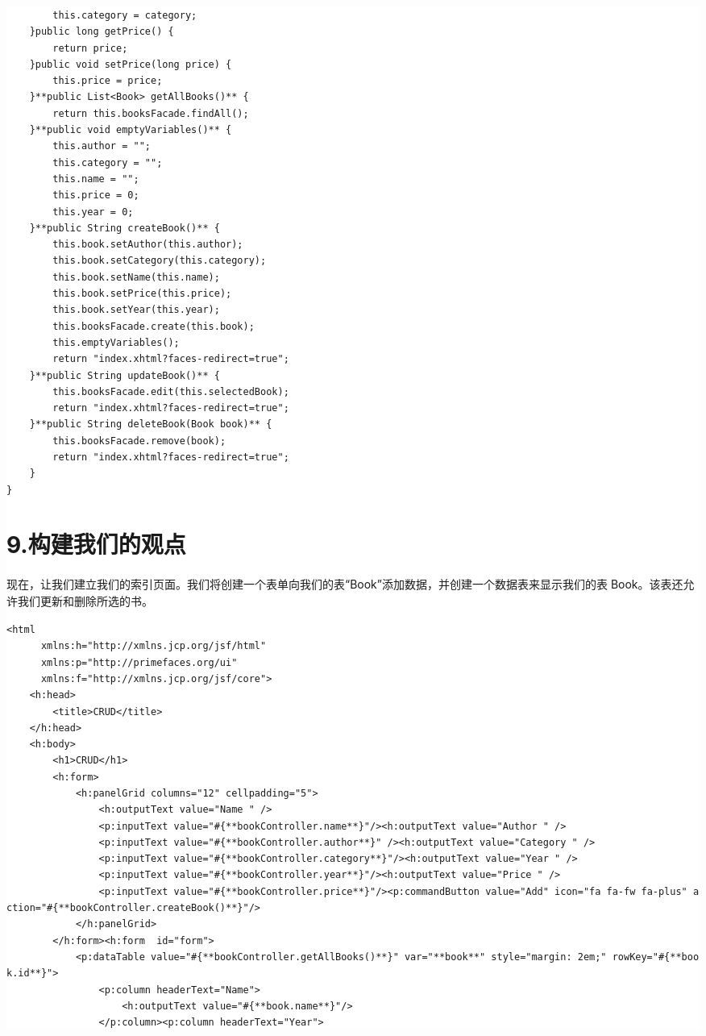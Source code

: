 ```
        this.category = category;
    }public long getPrice() {
        return price;
    }public void setPrice(long price) {
        this.price = price;
    }**public List<Book> getAllBooks()** {
        return this.booksFacade.findAll();
    }**public void emptyVariables()** {
        this.author = "";
        this.category = "";
        this.name = "";
        this.price = 0;
        this.year = 0;
    }**public String createBook()** {
        this.book.setAuthor(this.author);
        this.book.setCategory(this.category);
        this.book.setName(this.name);
        this.book.setPrice(this.price);
        this.book.setYear(this.year);
        this.booksFacade.create(this.book);
        this.emptyVariables();
        return "index.xhtml?faces-redirect=true";
    }**public String updateBook()** {
        this.booksFacade.edit(this.selectedBook);
        return "index.xhtml?faces-redirect=true";
    }**public String deleteBook(Book book)** {
        this.booksFacade.remove(book);
        return "index.xhtml?faces-redirect=true";
    }
}
```

# 9.构建我们的观点

现在，让我们建立我们的索引页面。我们将创建一个表单向我们的表“Book”添加数据，并创建一个数据表来显示我们的表 Book。该表还允许我们更新和删除所选的书。

```
<html 
      xmlns:h="http://xmlns.jcp.org/jsf/html"
      xmlns:p="http://primefaces.org/ui"
      xmlns:f="http://xmlns.jcp.org/jsf/core">
    <h:head>
        <title>CRUD</title>
    </h:head>
    <h:body>
        <h1>CRUD</h1>
        <h:form>
            <h:panelGrid columns="12" cellpadding="5">
                <h:outputText value="Name " />
                <p:inputText value="#{**bookController.name**}"/><h:outputText value="Author " />
                <p:inputText value="#{**bookController.author**}" /><h:outputText value="Category " />
                <p:inputText value="#{**bookController.category**}"/><h:outputText value="Year " />
                <p:inputText value="#{**bookController.year**}"/><h:outputText value="Price " />
                <p:inputText value="#{**bookController.price**}"/><p:commandButton value="Add" icon="fa fa-fw fa-plus" action="#{**bookController.createBook()**}"/>
            </h:panelGrid>
        </h:form><h:form  id="form">
            <p:dataTable value="#{**bookController.getAllBooks()**}" var="**book**" style="margin: 2em;" rowKey="#{**book.id**}">
                <p:column headerText="Name">
                    <h:outputText value="#{**book.name**}"/>
                </p:column><p:column headerText="Year">
```